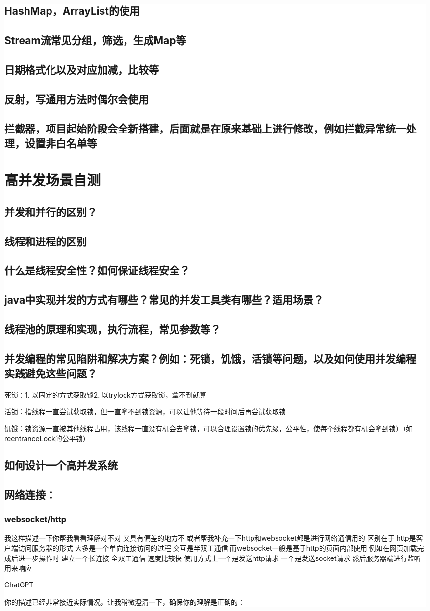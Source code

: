 ## HashMap，ArrayList的使用

## Stream流常见分组，筛选，生成Map等

## 日期格式化以及对应加减，比较等

## 反射，写通用方法时偶尔会使用

## 拦截器，项目起始阶段会全新搭建，后面就是在原来基础上进行修改，例如拦截异常统一处理，设置非白名单等

# 高并发场景自测

## 并发和并行的区别？

## 线程和进程的区别

## 什么是线程安全性？如何保证线程安全？

## java中实现并发的方式有哪些？常见的并发工具类有哪些？适用场景？

## 线程池的原理和实现，执行流程，常见参数等？

## 并发编程的常见陷阱和解决方案？例如：死锁，饥饿，活锁等问题，以及如何使用并发编程实践避免这些问题？

死锁：1. 以固定的方式获取锁2. 以trylock方式获取锁，拿不到就算

活锁：指线程一直尝试获取锁，但一直拿不到锁资源，可以让他等待一段时间后再尝试获取锁

饥饿：锁资源一直被其他线程占用，该线程一直没有机会去拿锁，可以合理设置锁的优先级，公平性，使每个线程都有机会拿到锁）（如reentranceLock的公平锁）

## 如何设计一个高并发系统

## 网络连接：

### websocket/http

我这样描述一下你帮我看看理解对不对 又具有偏差的地方不 或者帮我补充一下http和websocket都是进行网络通信用的 区别在于 http是客户端访问服务器的形式 大多是一个单向连接访问的过程 交互是半双工通信 而websocket一般是基于http的页面内部使用 例如在网页加载完成后进一步操作时 建立一个长连接 全双工通信 速度比较快 使用方式上一个是发送http请求 一个是发送socket请求 然后服务器端进行监听用来响应

ChatGPT

你的描述已经非常接近实际情况，让我稍微澄清一下，确保你的理解是正确的：
